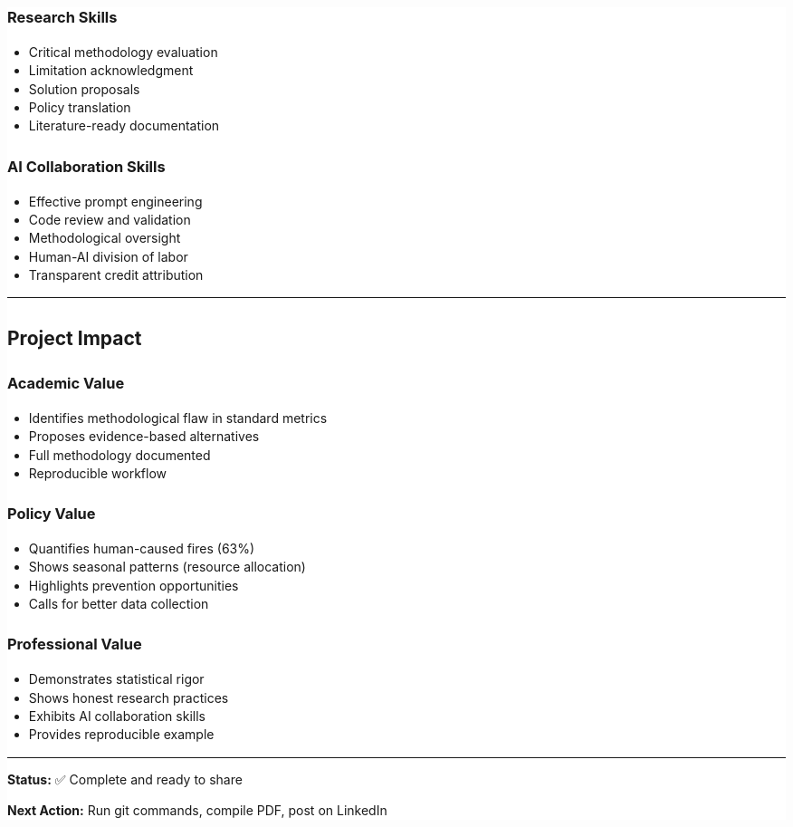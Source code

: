 ### Research Skills
- Critical methodology evaluation
- Limitation acknowledgment
- Solution proposals
- Policy translation
- Literature-ready documentation

### AI Collaboration Skills
- Effective prompt engineering
- Code review and validation
- Methodological oversight
- Human-AI division of labor
- Transparent credit attribution

---

## Project Impact

### Academic Value
- Identifies methodological flaw in standard metrics
- Proposes evidence-based alternatives
- Full methodology documented
- Reproducible workflow

### Policy Value
- Quantifies human-caused fires (63%)
- Shows seasonal patterns (resource allocation)
- Highlights prevention opportunities
- Calls for better data collection

### Professional Value
- Demonstrates statistical rigor
- Shows honest research practices
- Exhibits AI collaboration skills
- Provides reproducible example

---

**Status:** ✅ Complete and ready to share

**Next Action:** Run git commands, compile PDF, post on LinkedIn